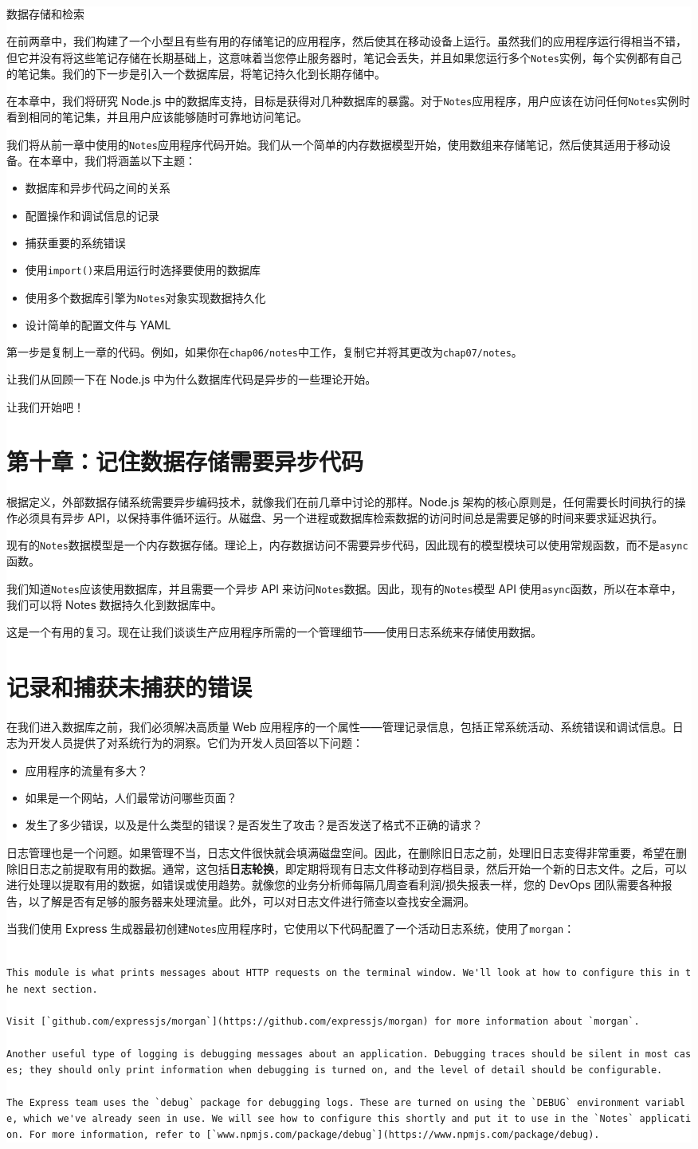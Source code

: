 数据存储和检索

在前两章中，我们构建了一个小型且有些有用的存储笔记的应用程序，然后使其在移动设备上运行。虽然我们的应用程序运行得相当不错，但它并没有将这些笔记存储在长期基础上，这意味着当您停止服务器时，笔记会丢失，并且如果您运行多个`Notes`实例，每个实例都有自己的笔记集。我们的下一步是引入一个数据库层，将笔记持久化到长期存储中。

在本章中，我们将研究 Node.js 中的数据库支持，目标是获得对几种数据库的暴露。对于`Notes`应用程序，用户应该在访问任何`Notes`实例时看到相同的笔记集，并且用户应该能够随时可靠地访问笔记。

我们将从前一章中使用的`Notes`应用程序代码开始。我们从一个简单的内存数据模型开始，使用数组来存储笔记，然后使其适用于移动设备。在本章中，我们将涵盖以下主题：

+   数据库和异步代码之间的关系

+   配置操作和调试信息的记录

+   捕获重要的系统错误

+   使用`import()`来启用运行时选择要使用的数据库

+   使用多个数据库引擎为`Notes`对象实现数据持久化

+   设计简单的配置文件与 YAML

第一步是复制上一章的代码。例如，如果你在`chap06/notes`中工作，复制它并将其更改为`chap07/notes`。

让我们从回顾一下在 Node.js 中为什么数据库代码是异步的一些理论开始。

让我们开始吧！

# 第十章：记住数据存储需要异步代码

根据定义，外部数据存储系统需要异步编码技术，就像我们在前几章中讨论的那样。Node.js 架构的核心原则是，任何需要长时间执行的操作必须具有异步 API，以保持事件循环运行。从磁盘、另一个进程或数据库检索数据的访问时间总是需要足够的时间来要求延迟执行。

现有的`Notes`数据模型是一个内存数据存储。理论上，内存数据访问不需要异步代码，因此现有的模型模块可以使用常规函数，而不是`async`函数。

我们知道`Notes`应该使用数据库，并且需要一个异步 API 来访问`Notes`数据。因此，现有的`Notes`模型 API 使用`async`函数，所以在本章中，我们可以将 Notes 数据持久化到数据库中。

这是一个有用的复习。现在让我们谈谈生产应用程序所需的一个管理细节——使用日志系统来存储使用数据。

# 记录和捕获未捕获的错误

在我们进入数据库之前，我们必须解决高质量 Web 应用程序的一个属性——管理记录信息，包括正常系统活动、系统错误和调试信息。日志为开发人员提供了对系统行为的洞察。它们为开发人员回答以下问题：

+   应用程序的流量有多大？

+   如果是一个网站，人们最常访问哪些页面？

+   发生了多少错误，以及是什么类型的错误？是否发生了攻击？是否发送了格式不正确的请求？

日志管理也是一个问题。如果管理不当，日志文件很快就会填满磁盘空间。因此，在删除旧日志之前，处理旧日志变得非常重要，希望在删除旧日志之前提取有用的数据。通常，这包括**日志轮换**，即定期将现有日志文件移动到存档目录，然后开始一个新的日志文件。之后，可以进行处理以提取有用的数据，如错误或使用趋势。就像您的业务分析师每隔几周查看利润/损失报表一样，您的 DevOps 团队需要各种报告，以了解是否有足够的服务器来处理流量。此外，可以对日志文件进行筛查以查找安全漏洞。

当我们使用 Express 生成器最初创建`Notes`应用程序时，它使用以下代码配置了一个活动日志系统，使用了`morgan`：

```js\1

This module is what prints messages about HTTP requests on the terminal window. We'll look at how to configure this in the next section.

Visit [`github.com/expressjs/morgan`](https://github.com/expressjs/morgan) for more information about `morgan`.

Another useful type of logging is debugging messages about an application. Debugging traces should be silent in most cases; they should only print information when debugging is turned on, and the level of detail should be configurable. 

The Express team uses the `debug` package for debugging logs. These are turned on using the `DEBUG` environment variable, which we've already seen in use. We will see how to configure this shortly and put it to use in the `Notes` application. For more information, refer to [`www.npmjs.com/package/debug`](https://www.npmjs.com/package/debug).
```